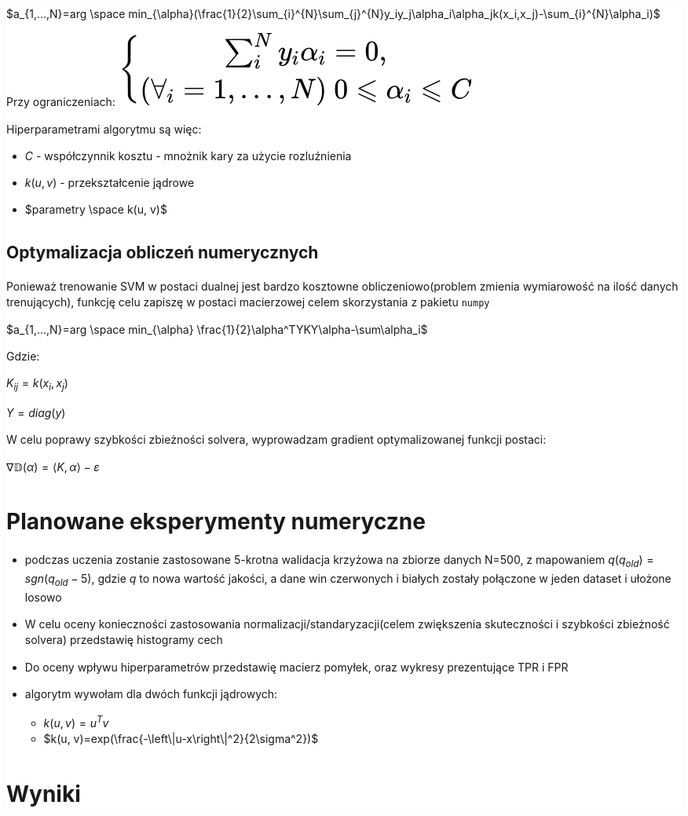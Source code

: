 $a_{1,...,N}=arg \space min_{\alpha}(\frac{1}{2}\sum_{i}^{N}\sum_{j}^{N}y_iy_j\alpha_i\alpha_jk(x_i,x_j)-\sum_{i}^{N}\alpha_i)$

Przy ograniczeniach: ![](eq3.svg)


Hiperparametrami algorytmu są więc:

- $C$ - współczynnik kosztu - mnożnik kary za użycie rozluźnienia

- $k(u, v)$ - przekształcenie jądrowe

- $parametry \space k(u, v)$

## Optymalizacja obliczeń numerycznych

Ponieważ trenowanie SVM w postaci dualnej jest bardzo kosztowne obliczeniowo(problem zmienia wymiarowość na ilość danych trenujących), funkcję celu zapiszę w postaci macierzowej celem skorzystania z pakietu ```numpy```

$a_{1,...,N}=arg \space min_{\alpha} \frac{1}{2}\alpha^TYKY\alpha-\sum\alpha_i$

Gdzie:

$K_{ij}=k(x_i, x_j)$

$Y=diag(y)$

W celu poprawy szybkości zbieżności solvera, wyprowadzam gradient optymalizowanej funkcji postaci:

$\nabla \mathbb{D}(\alpha)= \left \langle K,\alpha \right \rangle - \varepsilon$

# Planowane eksperymenty numeryczne

- podczas uczenia zostanie zastosowane 5-krotna walidacja krzyżowa na zbiorze danych N=500, z mapowaniem $q(q_{old})=sgn(q_{old}-5)$, gdzie $q$ to nowa wartość jakości, a dane win czerwonych i białych zostały połączone w jeden dataset i ułożone losowo

- W celu oceny konieczności zastosowania normalizacji/standaryzacji(celem zwiększenia skuteczności i szybkości zbieżność solvera) przedstawię histogramy cech

- Do oceny wpływu hiperparametrów przedstawię macierz pomyłek, oraz wykresy prezentujące TPR i FPR

- algorytm wywołam dla dwóch funkcji jądrowych:
  - $k(u, v)=u^Tv$
  - $k(u, v)=exp(\frac{-\left\|u-x\right\|^2}{2\sigma^2})$

<div style="page-break-after: always;"></div>

# Wyniki

